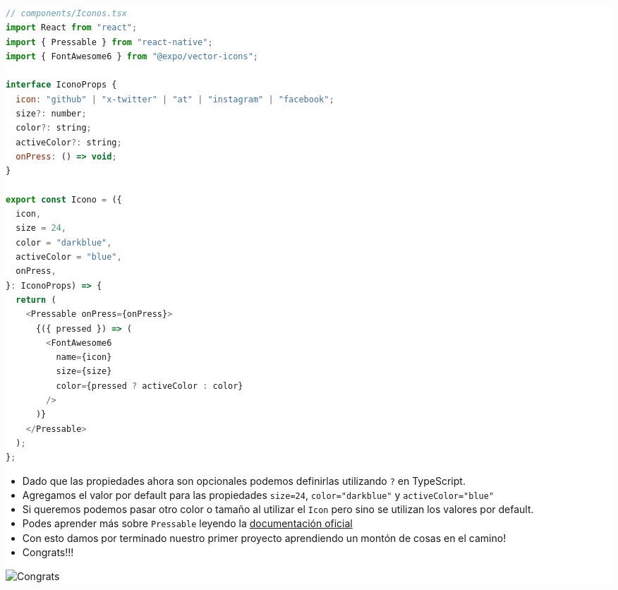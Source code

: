 ```javascript
// components/Iconos.tsx
import React from "react";
import { Pressable } from "react-native";
import { FontAwesome6 } from "@expo/vector-icons";

interface IconoProps {
  icon: "github" | "x-twitter" | "at" | "instagram" | "facebook";
  size?: number;
  color?: string;
  activeColor?: string;
  onPress: () => void;
}

export const Icono = ({
  icon,
  size = 24,
  color = "darkblue",
  activeColor = "blue",
  onPress,
}: IconoProps) => {
  return (
    <Pressable onPress={onPress}>
      {({ pressed }) => (
        <FontAwesome6
          name={icon}
          size={size}
          color={pressed ? activeColor : color}
        />
      )}
    </Pressable>
  );
};
```

- Dado que las propiedades ahora son opcionales podemos definirlas utilizando `?` en TypeScript.
- Agregamos el valor por default para las propiedades `size=24`, `color="darkblue"` y `activeColor="blue"`
- Si queremos podemos pasar otro color o tamaño al utilizar el `Icon` pero sino se utilizan los valores por default.
- Podes aprender más sobre `Pressable` leyendo la [documentación oficial](https://reactnative.dev/docs/pressable)
- Con esto damos por terminado nuestro primer proyecto aprendiendo un montón de cosas en el camino!
- Congrats!!!

![Congrats](https://media4.giphy.com/media/v1.Y2lkPTc5MGI3NjExaDkycjNzNHZyNmE5bnp2emhhdWRzYXhzZzlpYmc3dTFpM2dkZjkybiZlcD12MV9pbnRlcm5hbF9naWZfYnlfaWQmY3Q9Zw/jJQC2puVZpTMO4vUs0/giphy.gif)

